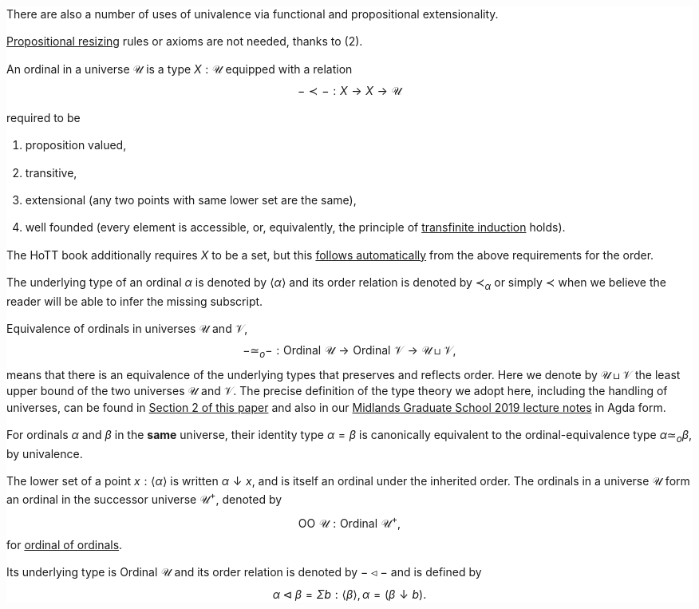 There are also a number of uses of univalence via functional and
propositional extensionality.

[Propositional resizing](https://unimath.github.io/bham2017/UniMath_origins-present-future.pdf)
rules or axioms are not needed, thanks to (2).

An ordinal in a universe $\mathcal{U}$ is a type $X : \mathcal{U}$ equipped with a relation
$$ - \prec - : X \to X \to \mathcal{U}$$

required to be

1. proposition valued,

1. transitive,

1. extensional (any two points with same lower set are the same),

1. well founded (every element is accessible, or, equivalently, the
   principle of [transfinite
   induction](https://en.wikipedia.org/wiki/Transfinite_induction)
   holds).

The HoTT book additionally requires $X$ to be a set, but this [follows
automatically](https://www.cs.bham.ac.uk/~mhe/TypeTopology/OrdinalNotions.html#extensionally-ordered-types-are-sets) from the above requirements for the order.

The underlying type of an ordinal $\alpha$ is denoted by $\langle
\alpha \rangle$ and its order relation is denoted by $\prec_{\alpha}$ or simply $\prec$ when we believe the reader will be able to infer the missing subscript.

Equivalence of ordinals in universes $\mathcal{U}$ and $\mathcal{V}$,
$$    -\simeq_o- : \operatorname{Ordinal}\,\mathcal{U} \to \operatorname{Ordinal}\,\mathcal{V} \to \mathcal{U} \sqcup \mathcal{V},$$
means that there is an equivalence of the underlying types that
preserves and reflects order. Here we denote by $\mathcal{U} \sqcup \mathcal{V}$ the least upper bound of the two universes $\mathcal{U}$ and $\mathcal{V}$. The precise definition of the type theory we adopt here, including the handling of universes, can be found in [Section 2 of this paper](https://www.cambridge.org/core/journals/mathematical-structures-in-computer-science/article/injective-types-in-univalent-mathematics/AFCBBABE47F29ED7AFB4C262929D8810) and also in our [Midlands Graduate School 2019 lecture notes](https://www.cs.bham.ac.uk/~mhe/HoTT-UF-in-Agda-Lecture-Notes/index.html) in Agda form.

For ordinals $\alpha$ and $\beta$ in the **same** universe, their
identity type $\alpha = \beta$ is canonically equivalent to the
ordinal-equivalence type $\alpha \simeq_o \beta$, by univalence.

The lower set of a point $x : \langle \alpha \rangle$ is written
$\alpha \downarrow x$, and is itself an ordinal under the inherited
order. The ordinals in a universe $\mathcal{U}$ form an ordinal in the
successor universe $\mathcal{U}^+$, denoted by
$$ \operatorname{OO}\,\mathcal{U} : \operatorname{Ordinal}\,\mathcal{U}^+,$$
for [ordinal of ordinals](https://www.cs.bham.ac.uk/~mhe/TypeTopology/OrdinalOfOrdinals.html#OO).

Its underlying type is $\operatorname{Ordinal}\,\mathcal{U}$ and
its order relation is denoted by $-\triangleleft-$ and is defined by
$$\alpha \triangleleft \beta = \Sigma b : \langle \beta \rangle , \alpha = (\beta \downarrow b).$$
